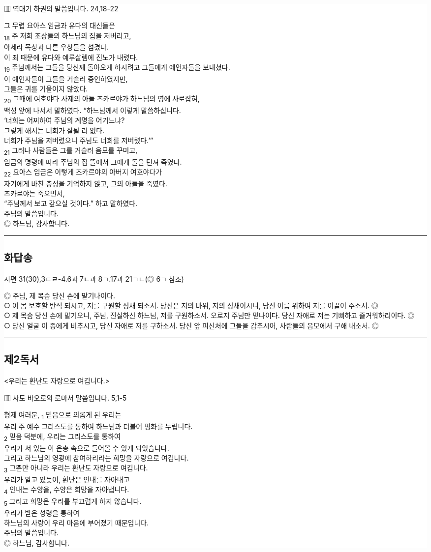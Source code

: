 ▥ 역대기 하권의 말씀입니다. 24,18-22

그 무렵 요아스 임금과 유다의 대신들은  
<sub>18</sub> 주 저희 조상들의 하느님의 집을 저버리고,  
아세라 목상과 다른 우상들을 섬겼다.  
이 죄 때문에 유다와 예루살렘에 진노가 내렸다.  
<sub>19</sub> 주님께서는 그들을 당신께 돌아오게 하시려고 그들에게 예언자들을 보내셨다.  
이 예언자들이 그들을 거슬러 증언하였지만,  
그들은 귀를 기울이지 않았다.  
<sub>20</sub> 그때에 여호야다 사제의 아들 즈카르야가 하느님의 영에 사로잡혀,  
백성 앞에 나서서 말하였다. “하느님께서 이렇게 말씀하십니다.  
‘너희는 어찌하여 주님의 계명을 어기느냐?  
그렇게 해서는 너희가 잘될 리 없다.  
너희가 주님을 저버렸으니 주님도 너희를 저버렸다.’”  
<sub>21</sub> 그러나 사람들은 그를 거슬러 음모를 꾸미고,  
임금의 명령에 따라 주님의 집 뜰에서 그에게 돌을 던져 죽였다.  
<sub>22</sub> 요아스 임금은 이렇게 즈카르야의 아버지 여호야다가  
자기에게 바친 충성을 기억하지 않고, 그의 아들을 죽였다.  
즈카르야는 죽으면서,  
“주님께서 보고 갚으실 것이다.” 하고 말하였다.  
주님의 말씀입니다.  
◎ 하느님, 감사합니다.  
  


---

## 화답송

시편 31(30),3ㄷㄹ-4.6과 7ㄴ과 8ㄱ.17과 21ㄱㄴ(◎ 6ㄱ 참조)

◎ 주님, 제 목숨 당신 손에 맡기나이다.  
○ 이 몸 보호할 반석 되시고, 저를 구원할 성채 되소서. 당신은 저의 바위, 저의 성채이시니, 당신 이름 위하여 저를 이끌어 주소서. ◎  
○ 제 목숨 당신 손에 맡기오니, 주님, 진실하신 하느님, 저를 구원하소서. 오로지 주님만 믿나이다. 당신 자애로 저는 기뻐하고 즐거워하리이다. ◎  
○ 당신 얼굴 이 종에게 비추시고, 당신 자애로 저를 구하소서. 당신 앞 피신처에 그들을 감추시어, 사람들의 음모에서 구해 내소서. ◎  
  


---

## 제2독서

<우리는 환난도 자랑으로 여깁니다.>

▥ 사도 바오로의 로마서 말씀입니다. 5,1-5

형제 여러분, <sub>1</sub> 믿음으로 의롭게 된 우리는  
우리 주 예수 그리스도를 통하여 하느님과 더불어 평화를 누립니다.  
<sub>2</sub> 믿음 덕분에, 우리는 그리스도를 통하여  
우리가 서 있는 이 은총 속으로 들어올 수 있게 되었습니다.  
그리고 하느님의 영광에 참여하리라는 희망을 자랑으로 여깁니다.  
<sub>3</sub> 그뿐만 아니라 우리는 환난도 자랑으로 여깁니다.  
우리가 알고 있듯이, 환난은 인내를 자아내고  
<sub>4</sub> 인내는 수양을, 수양은 희망을 자아냅니다.  
<sub>5</sub> 그리고 희망은 우리를 부끄럽게 하지 않습니다.  
우리가 받은 성령을 통하여  
하느님의 사랑이 우리 마음에 부어졌기 때문입니다.  
주님의 말씀입니다.  
◎ 하느님, 감사합니다.  
  